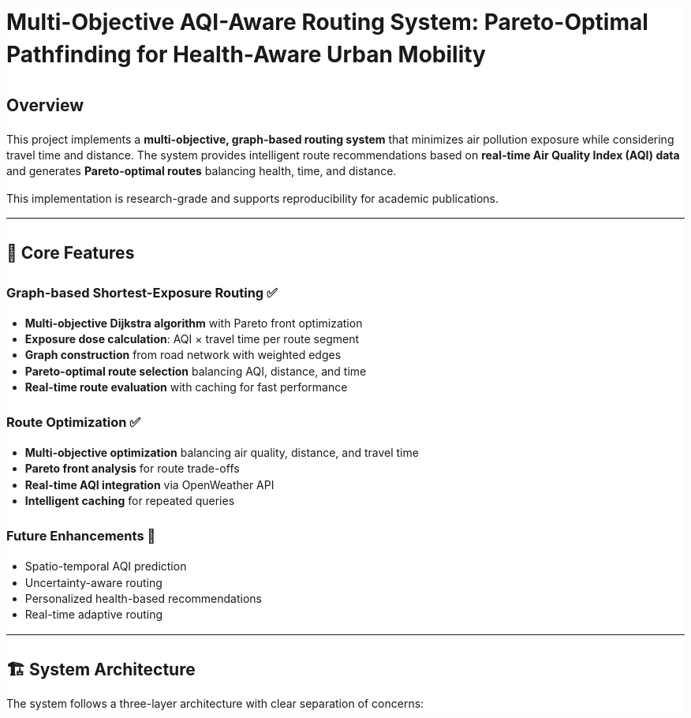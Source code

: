 # Multi-Objective AQI-Aware Routing System: Pareto-Optimal Pathfinding for Health-Aware Urban Mobility

## Overview

This project implements a **multi-objective, graph-based routing system** that minimizes air pollution exposure while considering travel time and distance. The system provides intelligent route recommendations based on **real-time Air Quality Index (AQI) data** and generates **Pareto-optimal routes** balancing health, time, and distance.

This implementation is research-grade and supports reproducibility for academic publications.

---

## 🚀 Core Features

### Graph-based Shortest-Exposure Routing ✅

* **Multi-objective Dijkstra algorithm** with Pareto front optimization
* **Exposure dose calculation**: AQI × travel time per route segment
* **Graph construction** from road network with weighted edges
* **Pareto-optimal route selection** balancing AQI, distance, and time
* **Real-time route evaluation** with caching for fast performance

### Route Optimization ✅

* **Multi-objective optimization** balancing air quality, distance, and travel time
* **Pareto front analysis** for route trade-offs
* **Real-time AQI integration** via OpenWeather API
* **Intelligent caching** for repeated queries

### Future Enhancements 🔄

* Spatio-temporal AQI prediction
* Uncertainty-aware routing
* Personalized health-based recommendations
* Real-time adaptive routing

---

## 🏗️ System Architecture

The system follows a three-layer architecture with clear separation of concerns:
